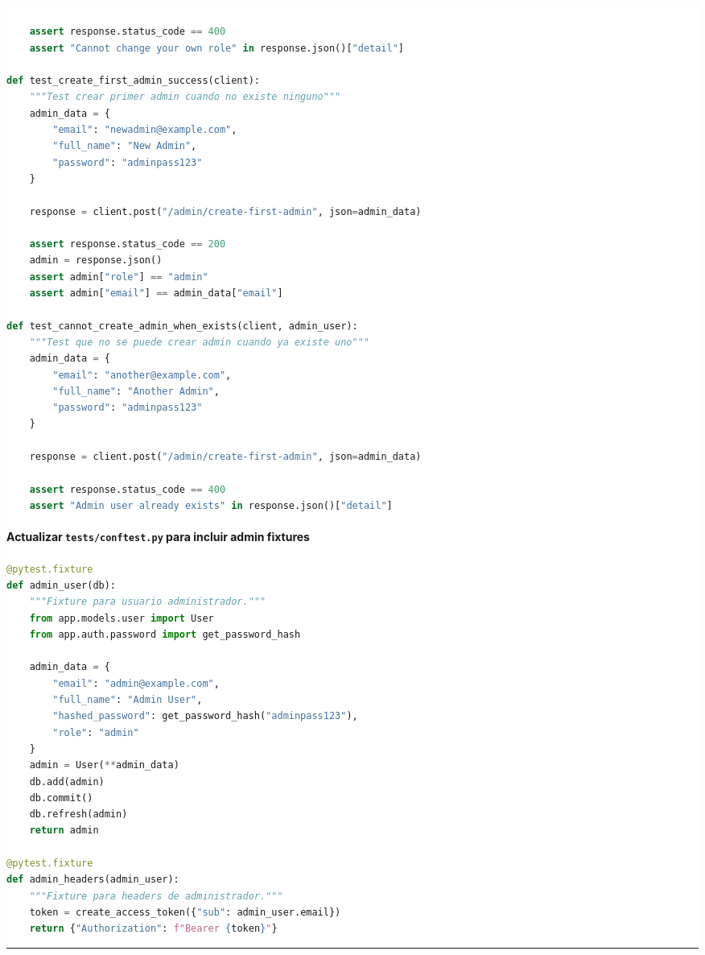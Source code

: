 ```python

    assert response.status_code == 400
    assert "Cannot change your own role" in response.json()["detail"]

def test_create_first_admin_success(client):
    """Test crear primer admin cuando no existe ninguno"""
    admin_data = {
        "email": "newadmin@example.com",
        "full_name": "New Admin",
        "password": "adminpass123"
    }

    response = client.post("/admin/create-first-admin", json=admin_data)

    assert response.status_code == 200
    admin = response.json()
    assert admin["role"] == "admin"
    assert admin["email"] == admin_data["email"]

def test_cannot_create_admin_when_exists(client, admin_user):
    """Test que no se puede crear admin cuando ya existe uno"""
    admin_data = {
        "email": "another@example.com",
        "full_name": "Another Admin",
        "password": "adminpass123"
    }

    response = client.post("/admin/create-first-admin", json=admin_data)

    assert response.status_code == 400
    assert "Admin user already exists" in response.json()["detail"]
```

#### Actualizar `tests/conftest.py` para incluir admin fixtures

```python
@pytest.fixture
def admin_user(db):
    """Fixture para usuario administrador."""
    from app.models.user import User
    from app.auth.password import get_password_hash

    admin_data = {
        "email": "admin@example.com",
        "full_name": "Admin User",
        "hashed_password": get_password_hash("adminpass123"),
        "role": "admin"
    }
    admin = User(**admin_data)
    db.add(admin)
    db.commit()
    db.refresh(admin)
    return admin

@pytest.fixture
def admin_headers(admin_user):
    """Fixture para headers de administrador."""
    token = create_access_token({"sub": admin_user.email})
    return {"Authorization": f"Bearer {token}"}
```

---